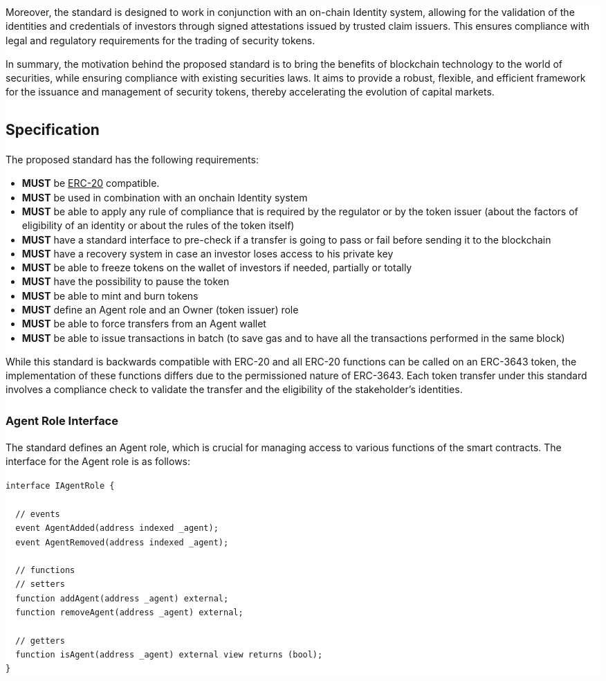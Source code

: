 Moreover, the standard is designed to work in conjunction with an on-chain Identity system, allowing for the validation of the identities and credentials of investors through signed attestations issued by trusted claim issuers. This ensures compliance with legal and regulatory requirements for the trading of security tokens.

In summary, the motivation behind the proposed standard is to bring the benefits of blockchain technology to the world of securities, while ensuring compliance with existing securities laws. It aims to provide a robust, flexible, and efficient framework for the issuance and management of security tokens, thereby accelerating the evolution of capital markets.

## Specification

The proposed standard has the following requirements:

- **MUST** be [ERC-20](./erc-20.md) compatible.
- **MUST** be used in combination with an onchain Identity system
- **MUST** be able to apply any rule of compliance that is required by the regulator or by the token issuer (about the factors of eligibility of an identity or about the rules of the token itself)
- **MUST** have a standard interface to pre-check if a transfer is going to pass or fail before sending it to the blockchain
- **MUST** have a recovery system in case an investor loses access to his private key
- **MUST** be able to freeze tokens on the wallet of investors if needed, partially or totally
- **MUST** have the possibility to pause the token
- **MUST** be able to mint and burn tokens
- **MUST** define an Agent role and an Owner (token issuer) role
- **MUST** be able to force transfers from an Agent wallet
- **MUST** be able to issue transactions in batch (to save gas and to have all the transactions performed in the same block)

While this standard is backwards compatible with ERC-20 and all ERC-20 functions can be called on an ERC-3643 token, the implementation of these functions differs due to the permissioned nature of ERC-3643. Each token transfer under this standard involves a compliance check to validate the transfer and the eligibility of the stakeholder’s identities.

### Agent Role Interface

The standard defines an Agent role, which is crucial for managing access to various functions of the smart contracts. The interface for the Agent role is as follows:

```solidity
interface IAgentRole {

  // events
  event AgentAdded(address indexed _agent);
  event AgentRemoved(address indexed _agent);
  
  // functions
  // setters
  function addAgent(address _agent) external;
  function removeAgent(address _agent) external;

  // getters
  function isAgent(address _agent) external view returns (bool);
}
 ```
